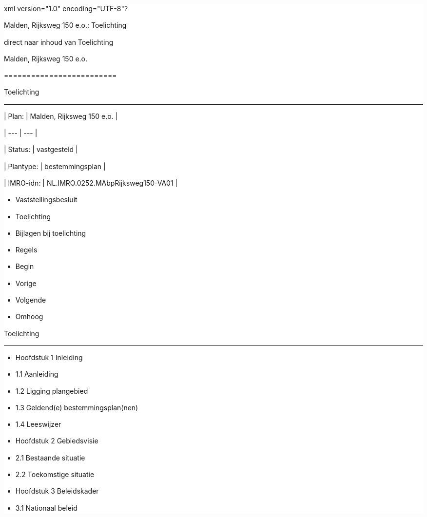 xml version\="1\.0" encoding\="UTF\-8"?

Malden, Rijksweg 150 e.o.: Toelichting

direct naar inhoud van Toelichting

Malden, Rijksweg 150 e.o.

=========================

Toelichting

-----------

| Plan: | Malden, Rijksweg 150 e.o. |

| --- | --- |

| Status: | vastgesteld |

| Plantype: | bestemmingsplan |

| IMRO\-idn: | NL.IMRO.0252\.MAbpRijksweg150\-VA01 |

* Vaststellingsbesluit

* Toelichting

* Bijlagen bij toelichting

* Regels

* Begin

* Vorige

* Volgende

* Omhoog

Toelichting

-----------

* Hoofdstuk 1 Inleiding

+ 1\.1 Aanleiding

+ 1\.2 Ligging plangebied

+ 1\.3 Geldend(e) bestemmingsplan(nen)

+ 1\.4 Leeswijzer

* Hoofdstuk 2 Gebiedsvisie

+ 2\.1 Bestaande situatie

+ 2\.2 Toekomstige situatie

* Hoofdstuk 3 Beleidskader

+ 3\.1 Nationaal beleid
